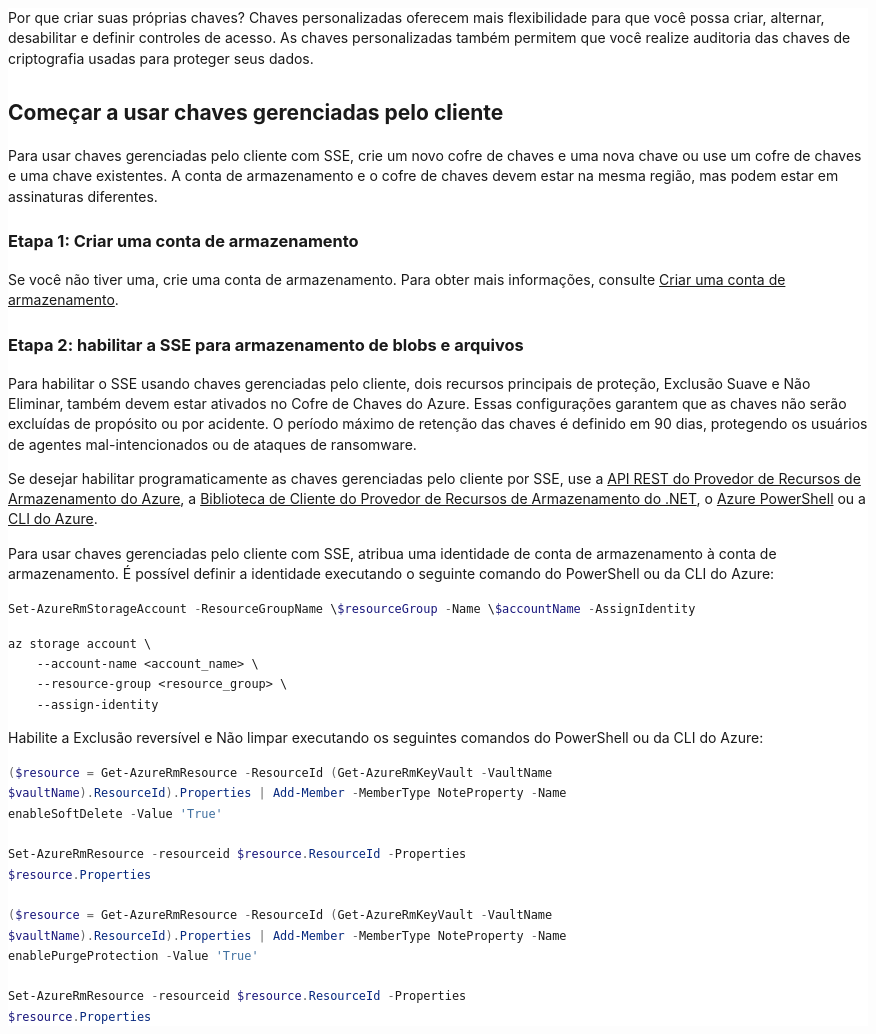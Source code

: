 Por que criar suas próprias chaves? Chaves personalizadas oferecem mais flexibilidade para que você possa criar, alternar, desabilitar e definir controles de acesso. As chaves personalizadas também permitem que você realize auditoria das chaves de criptografia usadas para proteger seus dados.

## <a name="get-started-with-customer-managed-keys"></a>Começar a usar chaves gerenciadas pelo cliente

Para usar chaves gerenciadas pelo cliente com SSE, crie um novo cofre de chaves e uma nova chave ou use um cofre de chaves e uma chave existentes. A conta de armazenamento e o cofre de chaves devem estar na mesma região, mas podem estar em assinaturas diferentes.

### <a name="step-1-create-a-storage-account"></a>Etapa 1: Criar uma conta de armazenamento

Se você não tiver uma, crie uma conta de armazenamento. Para obter mais informações, consulte [Criar uma conta de armazenamento](storage-quickstart-create-account.md).

### <a name="step-2-enable-sse-for-blob-and-file-storage"></a>Etapa 2: habilitar a SSE para armazenamento de blobs e arquivos

Para habilitar o SSE usando chaves gerenciadas pelo cliente, dois recursos principais de proteção, Exclusão Suave e Não Eliminar, também devem estar ativados no Cofre de Chaves do Azure. Essas configurações garantem que as chaves não serão excluídas de propósito ou por acidente. O período máximo de retenção das chaves é definido em 90 dias, protegendo os usuários de agentes mal-intencionados ou de ataques de ransomware.

Se desejar habilitar programaticamente as chaves gerenciadas pelo cliente por SSE, use a [API REST do Provedor de Recursos de Armazenamento do Azure](https://docs.microsoft.com/rest/api/storagerp), a [Biblioteca de Cliente do Provedor de Recursos de Armazenamento do .NET](https://docs.microsoft.com/dotnet/api), o [Azure PowerShell](https://docs.microsoft.com/powershell/azure/overview) ou a [CLI do Azure](https://docs.microsoft.com/azure/storage/storage-azure-cli).

Para usar chaves gerenciadas pelo cliente com SSE, atribua uma identidade de conta de armazenamento à conta de armazenamento. É possível definir a identidade executando o seguinte comando do PowerShell ou da CLI do Azure:

```powershell
Set-AzureRmStorageAccount -ResourceGroupName \$resourceGroup -Name \$accountName -AssignIdentity
```

```azurecli-interactive
az storage account \
    --account-name <account_name> \
    --resource-group <resource_group> \
    --assign-identity
```

Habilite a Exclusão reversível e Não limpar executando os seguintes comandos do PowerShell ou da CLI do Azure:

```powershell
($resource = Get-AzureRmResource -ResourceId (Get-AzureRmKeyVault -VaultName
$vaultName).ResourceId).Properties | Add-Member -MemberType NoteProperty -Name
enableSoftDelete -Value 'True'

Set-AzureRmResource -resourceid $resource.ResourceId -Properties
$resource.Properties

($resource = Get-AzureRmResource -ResourceId (Get-AzureRmKeyVault -VaultName
$vaultName).ResourceId).Properties | Add-Member -MemberType NoteProperty -Name
enablePurgeProtection -Value 'True'

Set-AzureRmResource -resourceid $resource.ResourceId -Properties
$resource.Properties
```
